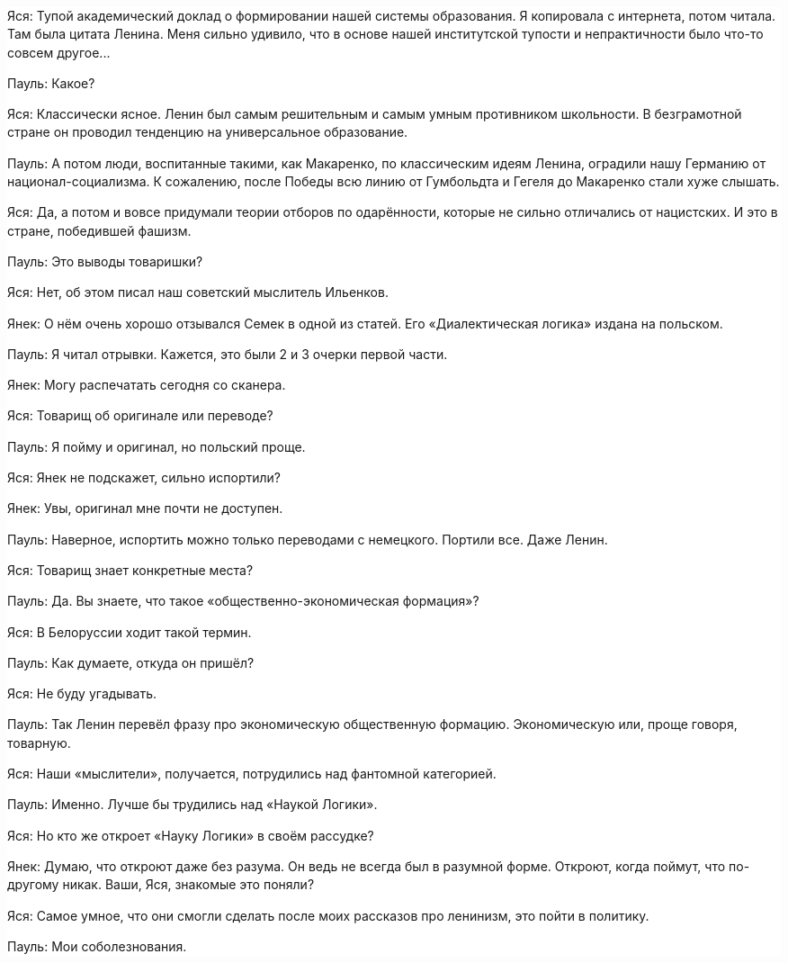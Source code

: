 Яся: Тупой академический доклад о формировании нашей системы образования. Я копировала с интернета, потом читала. Там была цитата Ленина. Меня сильно удивило, что в основе нашей институтской тупости и непрактичности было что-то совсем другое...

Пауль: Какое?

Яся: Классически ясное. Ленин был самым решительным и самым умным противником школьности. В безграмотной стране он проводил тенденцию на универсальное образование.

Пауль: А потом люди, воспитанные такими, как Макаренко, по классическим идеям Ленина, оградили нашу Германию от национал-социализма. К сожалению, после Победы всю линию от Гумбольдта и Гегеля до Макаренко стали хуже слышать.

Яся: Да, а потом и вовсе придумали теории отборов по одарённости, которые не сильно отличались от нацистских. И это в стране, победившей фашизм.

Пауль: Это выводы товаришки?

Яся: Нет, об этом писал наш советский мыслитель Ильенков.

Янек: О нём очень хорошо отзывался Семек в одной из статей. Его «Диалектическая логика» издана на польском.

Пауль: Я читал отрывки. Кажется, это были 2 и 3 очерки первой части.

Янек: Могу распечатать сегодня со сканера.

Яся: Товарищ об оригинале или переводе?

Пауль: Я пойму и оригинал, но польский проще.

Яся: Янек не подскажет, сильно испортили?

Янек: Увы, оригинал мне почти не доступен.

Пауль: Наверное, испортить можно только переводами с немецкого. Портили все. Даже Ленин.

Яся: Товарищ знает конкретные места?

Пауль: Да. Вы знаете, что такое «общественно-экономическая формация»?

Яся: В Белоруссии ходит такой термин.

Пауль: Как думаете, откуда он пришёл?

Яся: Не буду угадывать.

Пауль: Так Ленин перевёл фразу про экономическую общественную формацию. Экономическую или, проще говоря, товарную.

Яся: Наши «мыслители», получается, потрудились над фантомной категорией.

Пауль: Именно. Лучше бы трудились над «Наукой Логики».

Яся: Но кто же откроет «Науку Логики» в своём рассудке?

Янек: Думаю, что откроют даже без разума. Он ведь не всегда был в разумной форме. Откроют, когда поймут, что по-другому никак. Ваши, Яся, знакомые это поняли?

Яся: Самое умное, что они смогли сделать после моих рассказов про ленинизм, это пойти в политику.

Пауль: Мои соболезнования.
